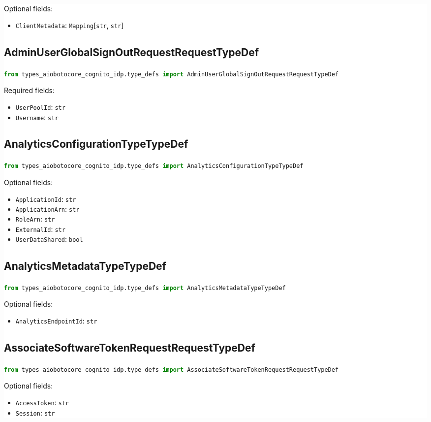 Optional fields:

- `ClientMetadata`: `Mapping`\[`str`, `str`\]

<a id="adminuserglobalsignoutrequestrequesttypedef"></a>

## AdminUserGlobalSignOutRequestRequestTypeDef

```python
from types_aiobotocore_cognito_idp.type_defs import AdminUserGlobalSignOutRequestRequestTypeDef
```

Required fields:

- `UserPoolId`: `str`
- `Username`: `str`

<a id="analyticsconfigurationtypetypedef"></a>

## AnalyticsConfigurationTypeTypeDef

```python
from types_aiobotocore_cognito_idp.type_defs import AnalyticsConfigurationTypeTypeDef
```

Optional fields:

- `ApplicationId`: `str`
- `ApplicationArn`: `str`
- `RoleArn`: `str`
- `ExternalId`: `str`
- `UserDataShared`: `bool`

<a id="analyticsmetadatatypetypedef"></a>

## AnalyticsMetadataTypeTypeDef

```python
from types_aiobotocore_cognito_idp.type_defs import AnalyticsMetadataTypeTypeDef
```

Optional fields:

- `AnalyticsEndpointId`: `str`

<a id="associatesoftwaretokenrequestrequesttypedef"></a>

## AssociateSoftwareTokenRequestRequestTypeDef

```python
from types_aiobotocore_cognito_idp.type_defs import AssociateSoftwareTokenRequestRequestTypeDef
```

Optional fields:

- `AccessToken`: `str`
- `Session`: `str`
